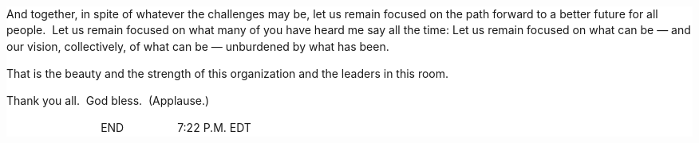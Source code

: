 And together, in spite of whatever the challenges may be, let us remain
focused on the path forward to a better future for all people.  Let us
remain focused on what many of you have heard me say all the time: Let
us remain focused on what can be — and our vision, collectively, of what
can be — unburdened by what has been.  
  
That is the beauty and the strength of this organization and the leaders
in this room.   
  
Thank you all.  God bless.  (Applause.)  
  
                              END                 7:22 P.M. EDT
